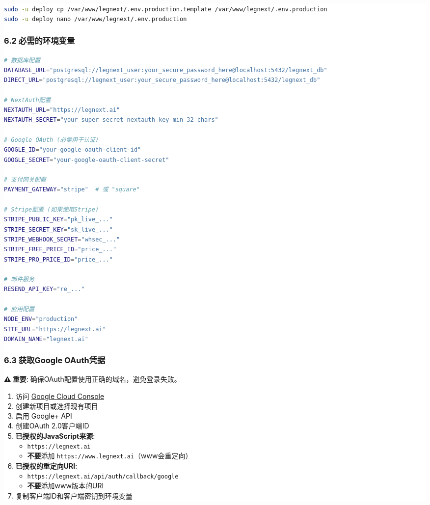 ```bash
sudo -u deploy cp /var/www/legnext/.env.production.template /var/www/legnext/.env.production
sudo -u deploy nano /var/www/legnext/.env.production
```

### 6.2 必需的环境变量

```bash
# 数据库配置
DATABASE_URL="postgresql://legnext_user:your_secure_password_here@localhost:5432/legnext_db"
DIRECT_URL="postgresql://legnext_user:your_secure_password_here@localhost:5432/legnext_db"

# NextAuth配置
NEXTAUTH_URL="https://legnext.ai"
NEXTAUTH_SECRET="your-super-secret-nextauth-key-min-32-chars"

# Google OAuth (必需用于认证)
GOOGLE_ID="your-google-oauth-client-id"
GOOGLE_SECRET="your-google-oauth-client-secret"

# 支付网关配置
PAYMENT_GATEWAY="stripe"  # 或 "square"

# Stripe配置 (如果使用Stripe)
STRIPE_PUBLIC_KEY="pk_live_..."
STRIPE_SECRET_KEY="sk_live_..."
STRIPE_WEBHOOK_SECRET="whsec_..."
STRIPE_FREE_PRICE_ID="price_..."
STRIPE_PRO_PRICE_ID="price_..."

# 邮件服务
RESEND_API_KEY="re_..."

# 应用配置
NODE_ENV="production"
SITE_URL="https://legnext.ai"
DOMAIN_NAME="legnext.ai"
```

### 6.3 获取Google OAuth凭据

**⚠️ 重要**: 确保OAuth配置使用正确的域名，避免登录失败。

1. 访问 [Google Cloud Console](https://console.cloud.google.com/)
2. 创建新项目或选择现有项目
3. 启用 Google+ API
4. 创建OAuth 2.0客户端ID
5. **已授权的JavaScript来源**:
   - `https://legnext.ai`
   - **不要**添加 `https://www.legnext.ai`（www会重定向）
6. **已授权的重定向URI**:
   - `https://legnext.ai/api/auth/callback/google`
   - **不要**添加www版本的URI
7. 复制客户端ID和客户端密钥到环境变量
